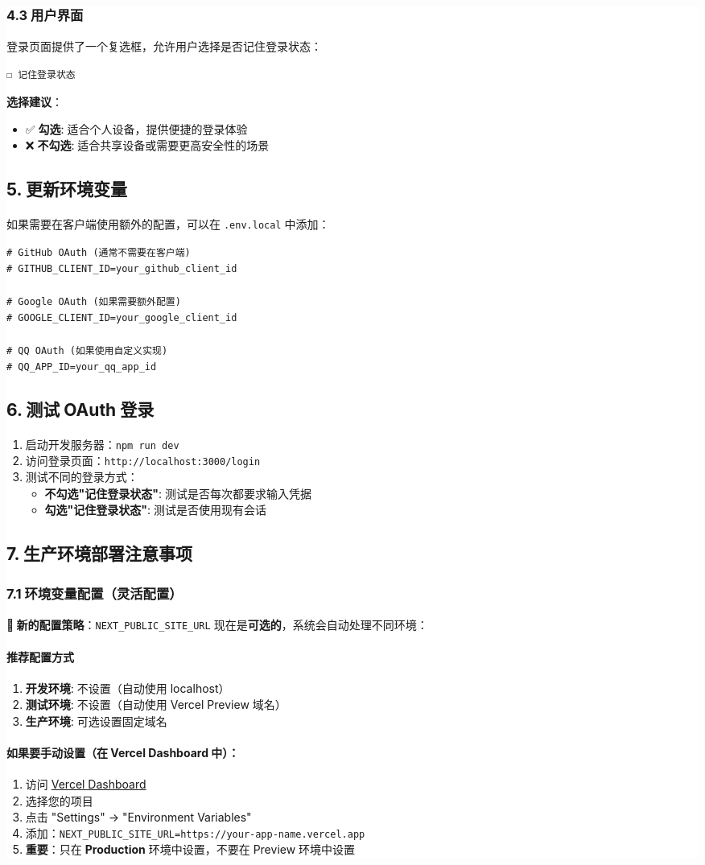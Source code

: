 ### 4.3 用户界面

登录页面提供了一个复选框，允许用户选择是否记住登录状态：

```
☐ 记住登录状态
```

**选择建议**：
- ✅ **勾选**: 适合个人设备，提供便捷的登录体验
- ❌ **不勾选**: 适合共享设备或需要更高安全性的场景

## 5. 更新环境变量

如果需要在客户端使用额外的配置，可以在 `.env.local` 中添加：

```env
# GitHub OAuth (通常不需要在客户端)
# GITHUB_CLIENT_ID=your_github_client_id

# Google OAuth (如果需要额外配置)
# GOOGLE_CLIENT_ID=your_google_client_id

# QQ OAuth (如果使用自定义实现)
# QQ_APP_ID=your_qq_app_id
```

## 6. 测试 OAuth 登录

1. 启动开发服务器：`npm run dev`
2. 访问登录页面：`http://localhost:3000/login`
3. 测试不同的登录方式：
   - **不勾选"记住登录状态"**: 测试是否每次都要求输入凭据
   - **勾选"记住登录状态"**: 测试是否使用现有会话

## 7. 生产环境部署注意事项

### 7.1 环境变量配置（灵活配置）

**🎯 新的配置策略**：`NEXT_PUBLIC_SITE_URL` 现在是**可选的**，系统会自动处理不同环境：

#### 推荐配置方式
1. **开发环境**: 不设置（自动使用 localhost）
2. **测试环境**: 不设置（自动使用 Vercel Preview 域名）
3. **生产环境**: 可选设置固定域名

#### 如果要手动设置（在 Vercel Dashboard 中）：
1. 访问 [Vercel Dashboard](https://vercel.com/dashboard)
2. 选择您的项目
3. 点击 "Settings" → "Environment Variables"
4. 添加：`NEXT_PUBLIC_SITE_URL=https://your-app-name.vercel.app`
5. **重要**：只在 **Production** 环境中设置，不要在 Preview 环境中设置
